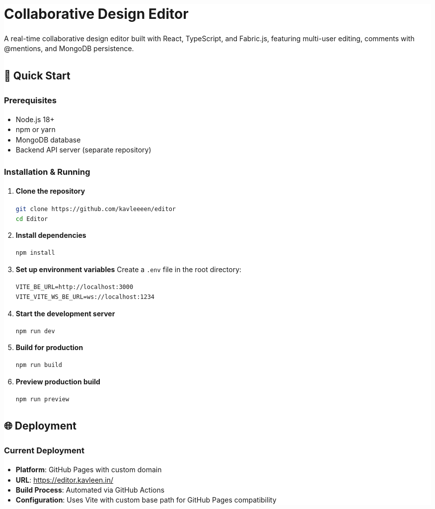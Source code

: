 # Collaborative Design Editor

A real-time collaborative design editor built with React, TypeScript, and Fabric.js, featuring multi-user editing, comments with @mentions, and MongoDB persistence.

## 🚀 Quick Start

### Prerequisites
- Node.js 18+ 
- npm or yarn
- MongoDB database
- Backend API server (separate repository)

### Installation & Running

1. **Clone the repository**
   ```bash
   git clone https://github.com/kavleeeen/editor
   cd Editor
   ```

2. **Install dependencies**
   ```bash
   npm install
   ```

3. **Set up environment variables**
   Create a `.env` file in the root directory:
   ```env
   VITE_BE_URL=http://localhost:3000
   VITE_VITE_WS_BE_URL=ws://localhost:1234
   ```

4. **Start the development server**
   ```bash
   npm run dev
   ```

5. **Build for production**
   ```bash
   npm run build
   ```

6. **Preview production build**
   ```bash
   npm run preview
   ```

## 🌐 Deployment

### Current Deployment
- **Platform**: GitHub Pages with custom domain
- **URL**: https://editor.kavleen.in/
- **Build Process**: Automated via GitHub Actions
- **Configuration**: Uses Vite with custom base path for GitHub Pages compatibility

